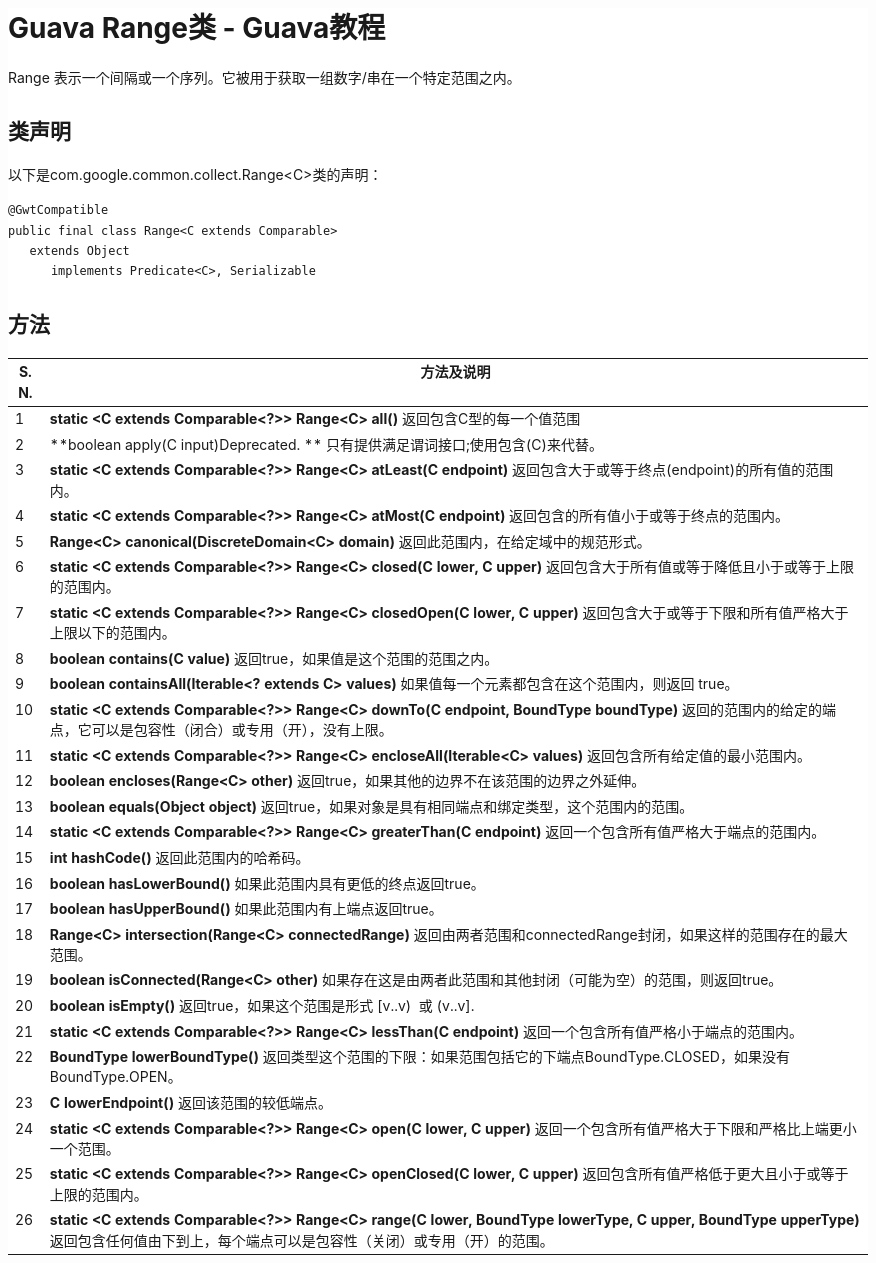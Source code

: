 # Guava Range类 - Guava教程

Range 表示一个间隔或一个序列。它被用于获取一组数字/串在一个特定范围之内。

## 类声明

以下是com.google.common.collect.Range&lt;C&gt;类的声明：

```
@GwtCompatible
public final class Range<C extends Comparable>
   extends Object
      implements Predicate<C>, Serializable
```

## 方法

| S.N. | 方法及说明 |
| --- | --- |
| 1 | **static &lt;C extends Comparable&lt;?&gt;&gt; Range&lt;C&gt; all()** 返回包含C型的每一个值范围 |
| 2 | **boolean apply(C input)Deprecated. ** 只有提供满足谓词接口;使用包含(C)来代替。 |
| 3 | **static &lt;C extends Comparable&lt;?&gt;&gt; Range&lt;C&gt; atLeast(C endpoint)** 返回包含大于或等于终点(endpoint)的所有值的范围内。 |
| 4 | **static &lt;C extends Comparable&lt;?&gt;&gt; Range&lt;C&gt; atMost(C endpoint)** 返回包含的所有值小于或等于终点的范围内。 |
| 5 | **Range&lt;C&gt; canonical(DiscreteDomain&lt;C&gt; domain)** 返回此范围内，在给定域中的规范形式。 |
| 6 | **static &lt;C extends Comparable&lt;?&gt;&gt; Range&lt;C&gt; closed(C lower, C upper)** 返回包含大于所有值或等于降低且小于或等于上限的范围内。 |
| 7 | **static &lt;C extends Comparable&lt;?&gt;&gt; Range&lt;C&gt; closedOpen(C lower, C upper)** 返回包含大于或等于下限和所有值严格大于上限以下的范围内。 |
| 8 | **boolean contains(C value)** 返回true，如果值是这个范围的范围之内。 |
| 9 | **boolean containsAll(Iterable&lt;? extends C&gt; values)** 如果值每一个元素都包含在这个范围内，则返回 true。 |
| 10 | **static &lt;C extends Comparable&lt;?&gt;&gt; Range&lt;C&gt; downTo(C endpoint, BoundType boundType)** 返回的范围内的给定的端点，它可以是包容性（闭合）或专用（开），没有上限。 |
| 11 | **static &lt;C extends Comparable&lt;?&gt;&gt; Range&lt;C&gt; encloseAll(Iterable&lt;C&gt; values)** 返回包含所有给定值的最小范围内。 |
| 12 | **boolean encloses(Range&lt;C&gt; other)** 返回true，如果其他的边界不在该范围的边界之外延伸。 |
| 13 | **boolean equals(Object object)** 返回true，如果对象是具有相同端点和绑定类型，这个范围内的范围。 |
| 14 | **static &lt;C extends Comparable&lt;?&gt;&gt; Range&lt;C&gt; greaterThan(C endpoint)** 返回一个包含所有值严格大于端点的范围内。 |
| 15 | **int hashCode()** 返回此范围内的哈希码。 |
| 16 | **boolean hasLowerBound()** 如果此范围内具有更低的终点返回true。 |
| 17 | **boolean hasUpperBound()** 如果此范围内有上端点返回true。 |
| 18 | **Range&lt;C&gt; intersection(Range&lt;C&gt; connectedRange)** 返回由两者范围和connectedRange封闭，如果这样的范围存在的最大范围。 |
| 19 | **boolean isConnected(Range&lt;C&gt; other)** 如果存在这是由两者此范围和其他封闭（可能为空）的范围，则返回true。 |
| 20 | **boolean isEmpty()** 返回true，如果这个范围是形式 [v..v)  或 (v..v]. |
| 21 | **static &lt;C extends Comparable&lt;?&gt;&gt; Range&lt;C&gt; lessThan(C endpoint)** 返回一个包含所有值严格小于端点的范围内。 |
| 22 | **BoundType lowerBoundType()** 返回类型这个范围的下限：如果范围包括它的下端点BoundType.CLOSED，如果没有BoundType.OPEN。 |
| 23 | **C lowerEndpoint()** 返回该范围的较低端点。 |
| 24 | **static &lt;C extends Comparable&lt;?&gt;&gt; Range&lt;C&gt; open(C lower, C upper)** 返回一个包含所有值严格大于下限和严格比上端更小一个范围。 |
| 25 | **static &lt;C extends Comparable&lt;?&gt;&gt; Range&lt;C&gt; openClosed(C lower, C upper)** 返回包含所有值严格低于更大且小于或等于上限的范围内。 |
| 26 | **static &lt;C extends Comparable&lt;?&gt;&gt; Range&lt;C&gt; range(C lower, BoundType lowerType, C upper, BoundType upperType)** 返回包含任何值由下到上，每个端点可以是包容性（关闭）或专用（开）的范围。 |